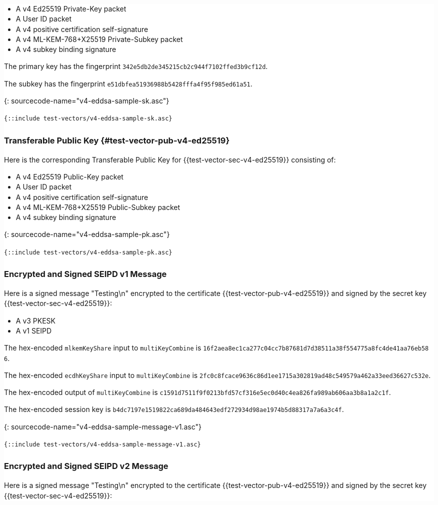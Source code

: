 - A v4 Ed25519 Private-Key packet
- A User ID packet
- A v4 positive certification self-signature
- A v4 ML-KEM-768+X25519 Private-Subkey packet
- A v4 subkey binding signature

The primary key has the fingerprint `342e5db2de345215cb2c944f7102ffed3b9cf12d`.

The subkey has the fingerprint `e51dbfea51936988b5428fffa4f95f985ed61a51`.

{: sourcecode-name="v4-eddsa-sample-sk.asc"}
~~~ application/pgp-keys
{::include test-vectors/v4-eddsa-sample-sk.asc}
~~~

### Transferable Public Key {#test-vector-pub-v4-ed25519}

Here is the corresponding Transferable Public Key for {{test-vector-sec-v4-ed25519}} consisting of:

- A v4 Ed25519 Public-Key packet
- A User ID packet
- A v4 positive certification self-signature
- A v4 ML-KEM-768+X25519 Public-Subkey packet
- A v4 subkey binding signature

{: sourcecode-name="v4-eddsa-sample-pk.asc"}
~~~ application/pgp-keys
{::include test-vectors/v4-eddsa-sample-pk.asc}
~~~

### Encrypted and Signed SEIPD v1 Message

Here is a signed message "Testing\n" encrypted to the certificate {{test-vector-pub-v4-ed25519}} and signed by the secret key {{test-vector-sec-v4-ed25519}}:

- A v3 PKESK
- A v1 SEIPD

The hex-encoded `mlkemKeyShare` input to `multiKeyCombine` is `16f2aea8ec1ca277c04cc7b87681d7d38511a38f554775a8fc4de41aa76eb586`.

The hex-encoded `ecdhKeyShare` input to `multiKeyCombine` is `2fc0c8fcace9636c86d1ee1715a302819ad48c549579a462a33eed36627c532e`.

The hex-encoded output of `multiKeyCombine` is `c1591d7511f9f0213bfd57cf316e5ec0d40c4ea826fa989ab606aa3b8a1a2c1f`.

The hex-encoded session key is `b4dc7197e1519822ca689da484643edf272934d98ae1974b5d88317a7a6a3c4f`.

{: sourcecode-name="v4-eddsa-sample-message-v1.asc"}
~~~ application/pgp-keys
{::include test-vectors/v4-eddsa-sample-message-v1.asc}
~~~

### Encrypted and Signed SEIPD v2 Message

Here is a signed message "Testing\n" encrypted to the certificate {{test-vector-pub-v4-ed25519}} and signed by the secret key {{test-vector-sec-v4-ed25519}}:
